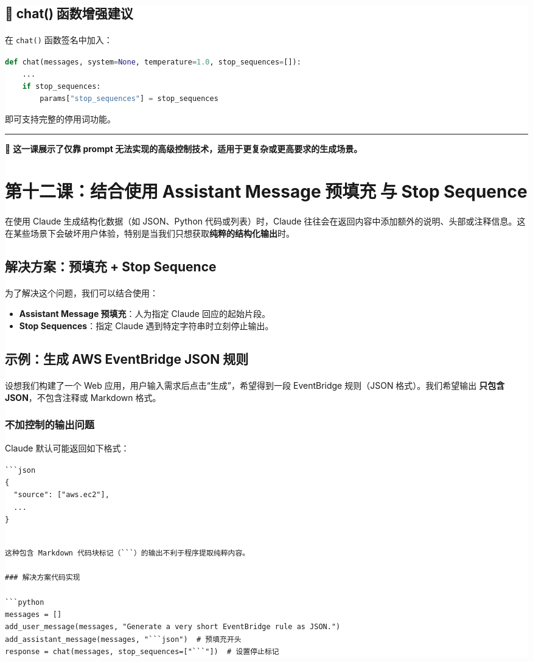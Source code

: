 ## 🧰 chat() 函数增强建议

在 `chat()` 函数签名中加入：

```python
def chat(messages, system=None, temperature=1.0, stop_sequences=[]):
    ...
    if stop_sequences:
        params["stop_sequences"] = stop_sequences
```

即可支持完整的停用词功能。

---

📌 **这一课展示了仅靠 prompt 无法实现的高级控制技术，适用于更复杂或更高要求的生成场景。**
# 第十二课：结合使用 Assistant Message 预填充 与 Stop Sequence

在使用 Claude 生成结构化数据（如 JSON、Python 代码或列表）时，Claude 往往会在返回内容中添加额外的说明、头部或注释信息。这在某些场景下会破坏用户体验，特别是当我们只想获取**纯粹的结构化输出**时。

## 解决方案：预填充 + Stop Sequence

为了解决这个问题，我们可以结合使用：

- **Assistant Message 预填充**：人为指定 Claude 回应的起始片段。
- **Stop Sequences**：指定 Claude 遇到特定字符串时立刻停止输出。

## 示例：生成 AWS EventBridge JSON 规则

设想我们构建了一个 Web 应用，用户输入需求后点击“生成”，希望得到一段 EventBridge 规则（JSON 格式）。我们希望输出 **只包含 JSON**，不包含注释或 Markdown 格式。

### 不加控制的输出问题

Claude 默认可能返回如下格式：

```
```json
{
  "source": ["aws.ec2"],
  ...
}
``` 
```

这种包含 Markdown 代码块标记（```）的输出不利于程序提取纯粹内容。

### 解决方案代码实现

```python
messages = []
add_user_message(messages, "Generate a very short EventBridge rule as JSON.")
add_assistant_message(messages, "```json")  # 预填充开头
response = chat(messages, stop_sequences=["```"])  # 设置停止标记
```
